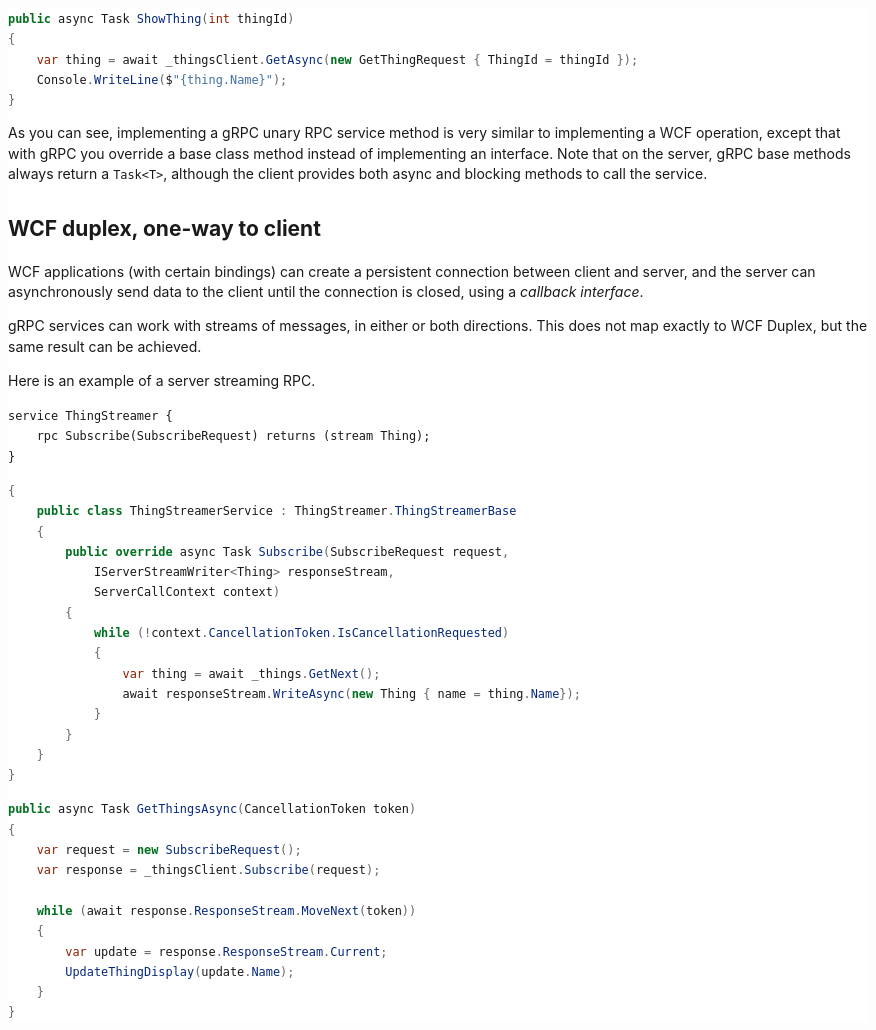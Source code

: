 ```csharp
public async Task ShowThing(int thingId)
{
    var thing = await _thingsClient.GetAsync(new GetThingRequest { ThingId = thingId });
    Console.WriteLine($"{thing.Name}");
}
```

As you can see, implementing a gRPC unary RPC service method is very similar to implementing a WCF operation, except that with gRPC you override a base class method instead of implementing an interface. Note that on the server, gRPC base methods always return a `Task<T>`, although the client provides both async and blocking methods to call the service.

## WCF duplex, one-way to client

WCF applications (with certain bindings) can create a persistent connection between client and server, and the server can asynchronously send data to the client until the connection is closed, using a *callback interface*.

gRPC services can work with streams of messages, in either or both directions. This does not map exactly to WCF Duplex, but the same result can be achieved.

Here is an example of a server streaming RPC.

```protobuf
service ThingStreamer {
    rpc Subscribe(SubscribeRequest) returns (stream Thing);
}
```

```csharp
{
    public class ThingStreamerService : ThingStreamer.ThingStreamerBase
    {
        public override async Task Subscribe(SubscribeRequest request,
            IServerStreamWriter<Thing> responseStream,
            ServerCallContext context)
        {
            while (!context.CancellationToken.IsCancellationRequested)
            {
                var thing = await _things.GetNext();
                await responseStream.WriteAsync(new Thing { name = thing.Name});
            }
        }
    }
}
```

```csharp
public async Task GetThingsAsync(CancellationToken token)
{
    var request = new SubscribeRequest();
    var response = _thingsClient.Subscribe(request);

    while (await response.ResponseStream.MoveNext(token))
    {
        var update = response.ResponseStream.Current;
        UpdateThingDisplay(update.Name);
    }
}
```
